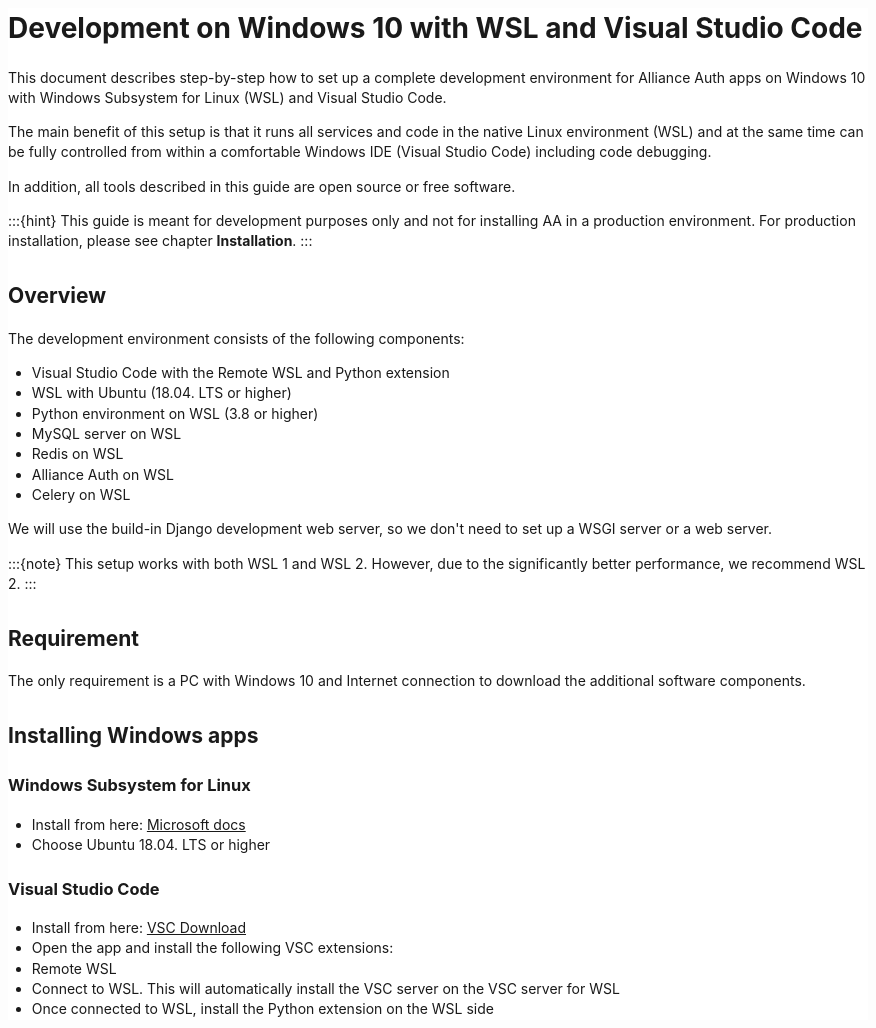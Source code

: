 # Development on Windows 10 with WSL and Visual Studio Code

This document describes step-by-step how to set up a complete development environment for Alliance Auth apps on Windows 10 with Windows Subsystem for Linux (WSL) and Visual Studio Code.

The main benefit of this setup is that it runs all services and code in the native Linux environment (WSL) and at the same time can be fully controlled from within a comfortable Windows IDE (Visual Studio Code) including code debugging.

In addition, all tools described in this guide are open source or free software.

:::{hint}
This guide is meant for development purposes only and not for installing AA in a production environment. For production installation, please see chapter **Installation**.
:::

## Overview

The development environment consists of the following components:

- Visual Studio Code with the Remote WSL and Python extension
- WSL with Ubuntu (18.04. LTS or higher)
- Python environment on WSL (3.8 or higher)
- MySQL server on WSL
- Redis on WSL
- Alliance Auth on WSL
- Celery on WSL

We will use the build-in Django development web server, so we don't need to set up a WSGI server or a web server.

:::{note}
This setup works with both WSL 1 and WSL 2. However, due to the significantly better performance, we recommend WSL 2.
:::

## Requirement

The only requirement is a PC with Windows 10 and Internet connection to download the additional software components.

## Installing Windows apps

### Windows Subsystem for Linux

- Install from here: [Microsoft docs](https://docs.microsoft.com/en-us/windows/wsl/install-win10)
- Choose Ubuntu 18.04. LTS or higher

### Visual Studio Code

- Install from here: [VSC Download](https://code.visualstudio.com/Download)
- Open the app and install the following VSC extensions:
- Remote WSL
- Connect to WSL. This will automatically install the VSC server on the VSC server for WSL
- Once connected to WSL, install the Python extension on the WSL side
